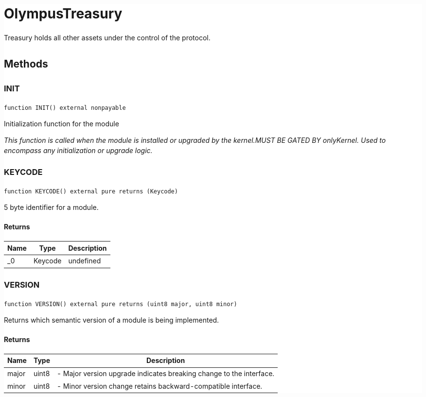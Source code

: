 # OlympusTreasury





Treasury holds all other assets under the control of the protocol.



## Methods

### INIT

```solidity
function INIT() external nonpayable
```

Initialization function for the module

*This function is called when the module is installed or upgraded by the kernel.MUST BE GATED BY onlyKernel. Used to encompass any initialization or upgrade logic.*


### KEYCODE

```solidity
function KEYCODE() external pure returns (Keycode)
```

5 byte identifier for a module.




#### Returns

| Name | Type | Description |
|---|---|---|
| _0 | Keycode | undefined |

### VERSION

```solidity
function VERSION() external pure returns (uint8 major, uint8 minor)
```

Returns which semantic version of a module is being implemented.




#### Returns

| Name | Type | Description |
|---|---|---|
| major | uint8 | - Major version upgrade indicates breaking change to the interface. |
| minor | uint8 | - Minor version change retains backward-compatible interface. |
